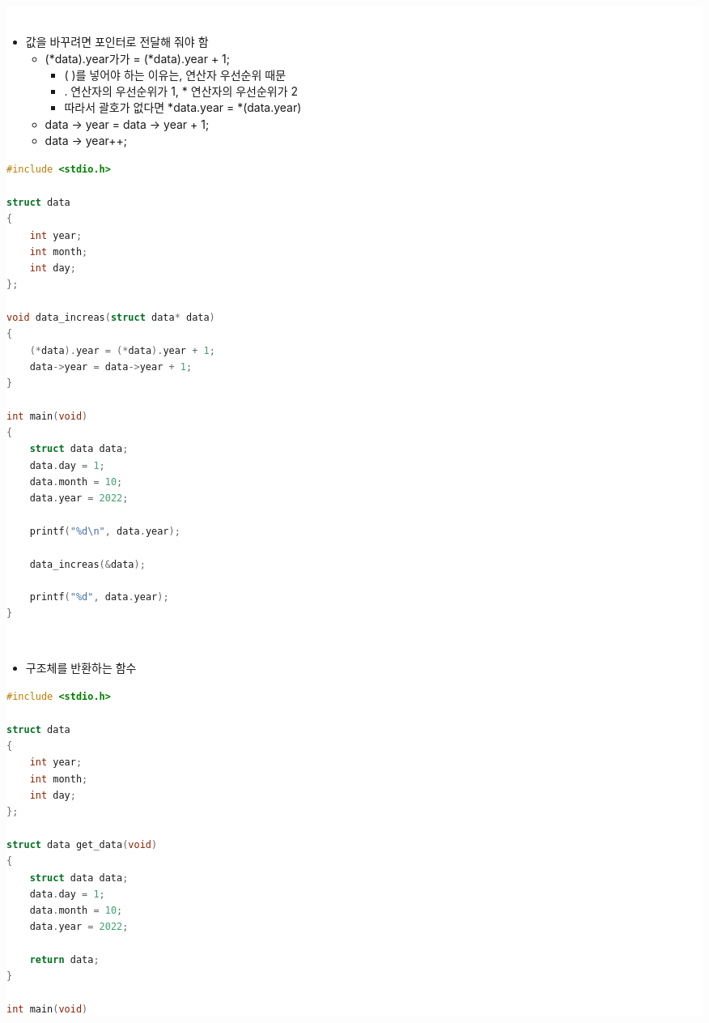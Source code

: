 <br/>

  - 값을 바꾸려면 포인터로 전달해 줘야 함
    - (*data).year가가 = (*data).year + 1;
      - ( )를 넣어야 하는 이유는, 연산자 우선순위 때문
      - . 연산자의 우선순위가 1, * 연산자의 우선순위가 2
      - 따라서 괄호가 없다면 *data.year = *(data.year)
    - data -> year = data -> year + 1;
    - data -> year++;

~~~c
#include <stdio.h>

struct data
{
	int year;
	int month;
	int day;
};

void data_increas(struct data* data)
{
	(*data).year = (*data).year + 1;
	data->year = data->year + 1;
}

int main(void)
{
	struct data data;
	data.day = 1;
	data.month = 10;
	data.year = 2022;

	printf("%d\n", data.year);

	data_increas(&data);

	printf("%d", data.year);
}
~~~

<br/>

  - 구조체를 반환하는 함수

~~~c
#include <stdio.h>

struct data
{
	int year;
	int month;
	int day;
};

struct data get_data(void)
{
	struct data data;
	data.day = 1;
	data.month = 10;
	data.year = 2022;

	return data;
}

int main(void)
~~~